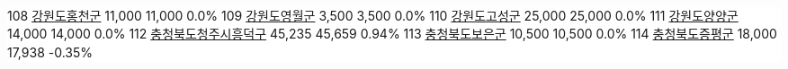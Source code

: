   <tr class="item">
    <td>108</td>
    <td><a href="/apt/강원도홍천군">강원도홍천군</a></td>
    <td>11,000</td>
    <td>11,000</td>
    <td>0.0%</td>
  </tr>

  <tr class="item">
    <td>109</td>
    <td><a href="/apt/강원도영월군">강원도영월군</a></td>
    <td>3,500</td>
    <td>3,500</td>
    <td>0.0%</td>
  </tr>

  <tr class="item">
    <td>110</td>
    <td><a href="/apt/강원도고성군">강원도고성군</a></td>
    <td>25,000</td>
    <td>25,000</td>
    <td>0.0%</td>
  </tr>

  <tr class="item">
    <td>111</td>
    <td><a href="/apt/강원도양양군">강원도양양군</a></td>
    <td>14,000</td>
    <td>14,000</td>
    <td>0.0%</td>
  </tr>

  <tr class="item">
    <td>112</td>
    <td><a href="/apt/충청북도청주시흥덕구">충청북도청주시흥덕구</a></td>
    <td>45,235</td>
    <td>45,659</td>
    <td>0.94%</td>
  </tr>

  <tr class="item">
    <td>113</td>
    <td><a href="/apt/충청북도보은군">충청북도보은군</a></td>
    <td>10,500</td>
    <td>10,500</td>
    <td>0.0%</td>
  </tr>

  <tr class="item">
    <td>114</td>
    <td><a href="/apt/충청북도증평군">충청북도증평군</a></td>
    <td>18,000</td>
    <td>17,938</td>
    <td>-0.35%</td>
  </tr>
